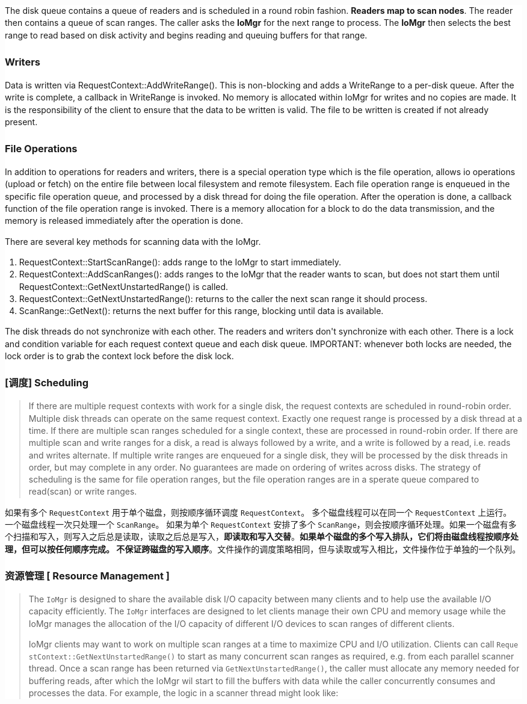 The disk queue contains a queue of readers and is scheduled in a round robin fashion. **Readers map to scan nodes**. The reader then contains a queue of scan ranges. The caller asks the **IoMgr** for the next range to process. The **IoMgr** then selects the best range to read based on disk activity and begins reading and queuing buffers for that range.

### Writers
Data is written via RequestContext::AddWriteRange(). This is non-blocking and adds a WriteRange to a per-disk queue. After the write is complete, a callback in WriteRange is invoked. No memory is allocated within IoMgr for writes and no copies are made. It is the responsibility of the client to ensure that the data to be written is valid. The file to be written is created if not already present.

###  File Operations
In addition to operations for readers and writers, there is a special operation type which is the file operation, allows io operations (upload or fetch) on the entire file between local filesystem and remote filesystem. Each file operation range is enqueued in the specific file operation queue, and processed by a disk thread for doing the file operation. After the operation is done, a callback function of the file operation range is invoked. There is a memory allocation for a block to do the data transmission, and the memory is released immediately after the operation is done.

There are several key methods for scanning data with the IoMgr.

1. RequestContext::StartScanRange(): adds range to the IoMgr to start immediately.
2. RequestContext::AddScanRanges(): adds ranges to the IoMgr that the reader wants to scan, but does not start them until RequestContext::GetNextUnstartedRange() is called.
3. RequestContext::GetNextUnstartedRange(): returns to the caller the next scan range it should process.
4. ScanRange::GetNext(): returns the next buffer for this range, blocking until data is available.

The disk threads do not synchronize with each other. The readers and writers don't synchronize with each other. There is a lock and condition variable for each request context queue and each disk queue. IMPORTANT: whenever both locks are needed, the lock order is to grab the context lock before the disk lock.

### [调度] Scheduling

> If there are multiple request contexts with work for a single disk, the request contexts are scheduled in round-robin order. Multiple disk threads can operate on the same request context. Exactly one request range is processed by a disk thread at a time. If there are multiple scan ranges scheduled for a single context, these are processed in round-robin order. If there are multiple scan and write ranges for a disk, a read is always followed by a write, and a write is followed by a read, i.e. reads and writes alternate. If multiple write ranges are enqueued for a single disk, they will be processed by the disk threads in order, but may complete in any order. No guarantees are made on ordering of writes across disks. The strategy of scheduling is the same for file operation ranges, but the file operation ranges are in a sperate queue compared to read(scan) or write ranges.

如果有多个 `RequestContext` 用于单个磁盘，则按顺序循环调度 `RequestContext`。 多个磁盘线程可以在同一个 `RequestContext` 上运行。 一个磁盘线程一次只处理一个 `ScanRange`。 如果为单个 `RequestContext` 安排了多个 `ScanRange`，则会按顺序循环处理。如果一个磁盘有多个扫描和写入，则写入之后总是读取，读取之后总是写入，**即读取和写入交替**。**如果单个磁盘的多个写入排队，它们将由磁盘线程按顺序处理，但可以按任何顺序完成。 不保证跨磁盘的写入顺序**。文件操作的调度策略相同，但与读取或写入相比，文件操作位于单独的一个队列。

### 资源管理 [ Resource Management ]

> The `IoMgr` is designed to share the available disk I/O capacity between many clients and to help use the available I/O capacity efficiently. The `IoMgr` interfaces are designed to let clients manage their own CPU and memory usage while the IoMgr manages the allocation of the I/O capacity of different I/O devices to scan ranges of different clients.
>
> IoMgr clients may want to work on multiple scan ranges at a time to maximize CPU and I/O utilization. Clients can call `RequestContext::GetNextUnstartedRange()` to start as many concurrent scan ranges as required, e.g. from each parallel scanner thread. Once a scan range has been returned via `GetNextUnstartedRange()`, the caller must allocate any memory needed for buffering reads, after which the IoMgr wil start to fill the buffers with data while the caller concurrently consumes and processes the data. For example, the logic in a scanner thread might look like:
>
>  ```c++